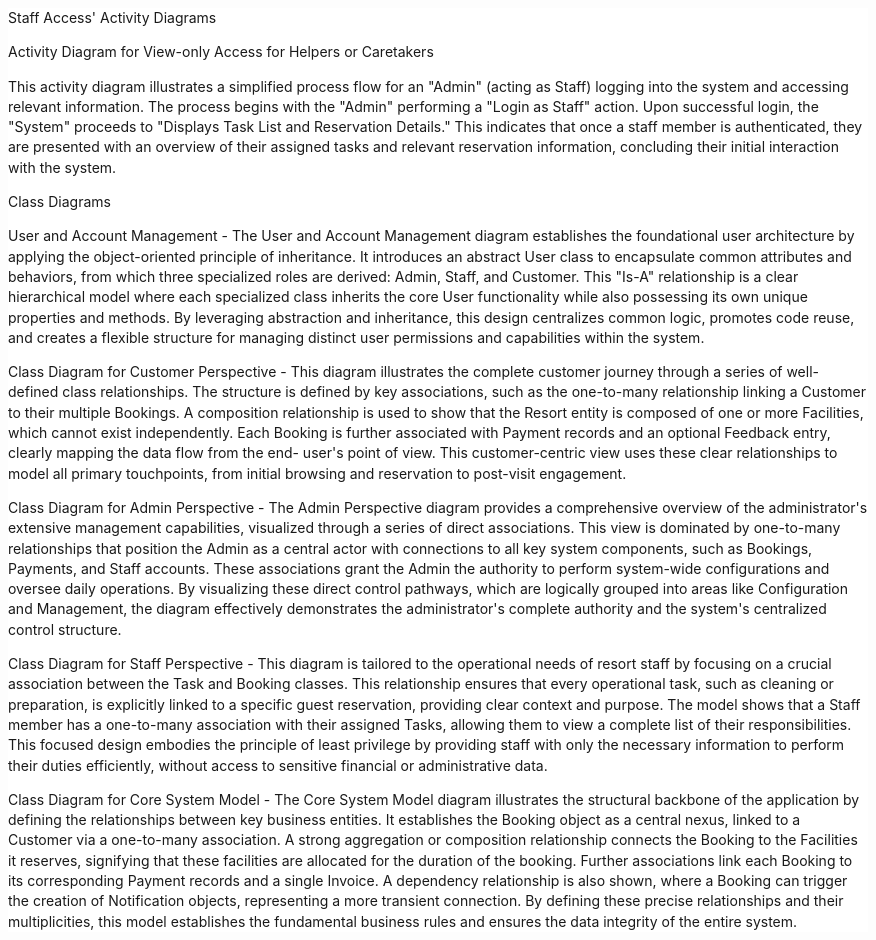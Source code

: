 Staff Access' Activity Diagrams

Activity Diagram for View-only Access for Helpers or Caretakers

This activity diagram illustrates a simplified process flow for an "Admin" (acting as Staff) logging into the system and accessing relevant information. The process begins with the "Admin" performing a "Login as Staff" action. Upon successful login, the "System" proceeds to "Displays Task List and Reservation Details." This indicates that once a staff member is authenticated, they are presented with an overview of their assigned tasks and relevant reservation information, concluding their initial interaction with the system.

Class Diagrams

User and Account Management - The User and Account Management diagram establishes the foundational user architecture by applying the object-oriented principle of inheritance. It introduces an abstract User class to encapsulate common attributes and behaviors, from which three specialized roles are derived: Admin, Staff, and Customer. This "Is-A" relationship is a clear hierarchical model where each specialized class inherits the core User functionality while also possessing its own unique properties and methods. By leveraging abstraction and inheritance, this design centralizes common logic, promotes code reuse, and creates a flexible structure for managing distinct user permissions and capabilities within the system.

Class Diagram for Customer Perspective - This diagram illustrates the complete customer journey through a series of well- defined class relationships. The structure is defined by key associations, such as the one-to-many relationship linking a Customer to their multiple Bookings. A composition relationship is used to show that the Resort entity is composed of one or more Facilities, which cannot exist independently. Each Booking is further associated with Payment records and an optional Feedback entry, clearly mapping the data flow from the end- user's point of view. This customer-centric view uses these clear relationships to model all primary touchpoints, from initial browsing and reservation to post-visit engagement.

Class Diagram for Admin Perspective - The Admin Perspective diagram provides a comprehensive overview of the administrator's extensive management capabilities, visualized through a series of direct associations. This view is dominated by one-to-many relationships that position the Admin as a central actor with connections to all key system components, such as Bookings, Payments, and Staff accounts. These associations grant the Admin the authority to perform system-wide configurations and oversee daily operations. By visualizing these direct control pathways, which are logically grouped into areas like Configuration and Management, the diagram effectively demonstrates the administrator's complete authority and the system's centralized control structure.

Class Diagram for Staff Perspective - This diagram is tailored to the operational needs of resort staff by focusing on a crucial association between the Task and Booking classes. This relationship ensures that every operational task, such as cleaning or preparation, is explicitly linked to a specific guest reservation, providing clear context and purpose. The model shows that a Staff member has a one-to-many association with their assigned Tasks, allowing them to view a complete list of their responsibilities. This focused design embodies the principle of least privilege by providing staff with only the necessary information to perform their duties efficiently, without access to sensitive financial or administrative data.

Class Diagram for Core System Model - The Core System Model diagram illustrates the structural backbone of the application by defining the relationships between key business entities. It establishes the Booking object as a central nexus, linked to a Customer via a one-to-many association. A strong aggregation or composition relationship connects the Booking to the Facilities it reserves, signifying that these facilities are allocated for the duration of the booking. Further associations link each Booking to its corresponding Payment records and a single Invoice. A dependency relationship is also shown, where a Booking can trigger the creation of Notification objects, representing a more transient connection. By defining these precise relationships and their multiplicities, this model establishes the fundamental business rules and ensures the data integrity of the entire system.
